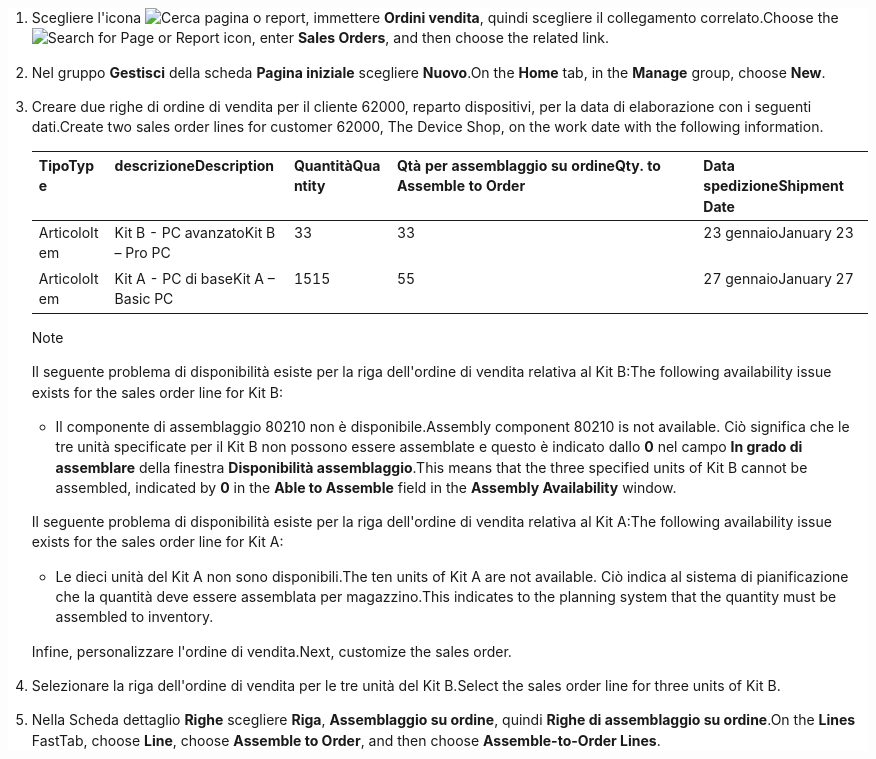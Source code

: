 1.  <span data-ttu-id="9b2a9-323">Scegliere l'icona ![Cerca pagina o report](media/ui-search/search_small.png "Cerca pagina o report"), immettere **Ordini vendita**, quindi scegliere il collegamento correlato.</span><span class="sxs-lookup"><span data-stu-id="9b2a9-323">Choose the ![Search for Page or Report](media/ui-search/search_small.png "Search for Page or Report icon") icon, enter **Sales Orders**, and then choose the related link.</span></span>  
2.  <span data-ttu-id="9b2a9-324">Nel gruppo **Gestisci** della scheda **Pagina iniziale** scegliere **Nuovo**.</span><span class="sxs-lookup"><span data-stu-id="9b2a9-324">On the **Home** tab, in the **Manage** group, choose **New**.</span></span>  
3.  <span data-ttu-id="9b2a9-325">Creare due righe di ordine di vendita per il cliente 62000, reparto dispositivi, per la data di elaborazione con i seguenti dati.</span><span class="sxs-lookup"><span data-stu-id="9b2a9-325">Create two sales order lines for customer 62000, The Device Shop, on the work date with the following information.</span></span>  

    |<span data-ttu-id="9b2a9-326">**Tipo**</span><span class="sxs-lookup"><span data-stu-id="9b2a9-326">**Type**</span></span>|<span data-ttu-id="9b2a9-327">**descrizione**</span><span class="sxs-lookup"><span data-stu-id="9b2a9-327">**Description**</span></span>|<span data-ttu-id="9b2a9-328">**Quantità**</span><span class="sxs-lookup"><span data-stu-id="9b2a9-328">**Quantity**</span></span>|<span data-ttu-id="9b2a9-329">Qtà per assemblaggio su ordine</span><span class="sxs-lookup"><span data-stu-id="9b2a9-329">Qty. to Assemble to Order</span></span>|<span data-ttu-id="9b2a9-330">Data spedizione</span><span class="sxs-lookup"><span data-stu-id="9b2a9-330">Shipment Date</span></span>|  
    |--------------|---------------------|------------------|-------------------------------|-------------------|  
    |<span data-ttu-id="9b2a9-331">Articolo</span><span class="sxs-lookup"><span data-stu-id="9b2a9-331">Item</span></span>|<span data-ttu-id="9b2a9-332">Kit B - PC avanzato</span><span class="sxs-lookup"><span data-stu-id="9b2a9-332">Kit B – Pro PC</span></span>|<span data-ttu-id="9b2a9-333">3</span><span class="sxs-lookup"><span data-stu-id="9b2a9-333">3</span></span>|<span data-ttu-id="9b2a9-334">3</span><span class="sxs-lookup"><span data-stu-id="9b2a9-334">3</span></span>|<span data-ttu-id="9b2a9-335">23 gennaio</span><span class="sxs-lookup"><span data-stu-id="9b2a9-335">January 23</span></span>|  
    |<span data-ttu-id="9b2a9-336">Articolo</span><span class="sxs-lookup"><span data-stu-id="9b2a9-336">Item</span></span>|<span data-ttu-id="9b2a9-337">Kit A - PC di base</span><span class="sxs-lookup"><span data-stu-id="9b2a9-337">Kit A – Basic PC</span></span>|<span data-ttu-id="9b2a9-338">15</span><span class="sxs-lookup"><span data-stu-id="9b2a9-338">15</span></span>|<span data-ttu-id="9b2a9-339">5</span><span class="sxs-lookup"><span data-stu-id="9b2a9-339">5</span></span>|<span data-ttu-id="9b2a9-340">27 gennaio</span><span class="sxs-lookup"><span data-stu-id="9b2a9-340">January 27</span></span>|  

    > [!NOTE]  
    >  <span data-ttu-id="9b2a9-341">Il seguente problema di disponibilità esiste per la riga dell'ordine di vendita relativa al Kit B:</span><span class="sxs-lookup"><span data-stu-id="9b2a9-341">The following availability issue exists for the sales order line for Kit B:</span></span>  
    >   
    >  -   <span data-ttu-id="9b2a9-342">Il componente di assemblaggio 80210 non è disponibile.</span><span class="sxs-lookup"><span data-stu-id="9b2a9-342">Assembly component 80210 is not available.</span></span> <span data-ttu-id="9b2a9-343">Ciò significa che le tre unità specificate per il Kit B non possono essere assemblate e questo è indicato dallo **0** nel campo **In grado di assemblare** della finestra **Disponibilità assemblaggio**.</span><span class="sxs-lookup"><span data-stu-id="9b2a9-343">This means that the three specified units of Kit B cannot be assembled, indicated by **0** in the **Able to Assemble** field in the **Assembly Availability** window.</span></span>  
    >   
    >  <span data-ttu-id="9b2a9-344">Il seguente problema di disponibilità esiste per la riga dell'ordine di vendita relativa al Kit A:</span><span class="sxs-lookup"><span data-stu-id="9b2a9-344">The following availability issue exists for the sales order line for Kit A:</span></span>  
    >   
    >  -   <span data-ttu-id="9b2a9-345">Le dieci unità del Kit A non sono disponibili.</span><span class="sxs-lookup"><span data-stu-id="9b2a9-345">The ten units of Kit A are not available.</span></span> <span data-ttu-id="9b2a9-346">Ciò indica al sistema di pianificazione che la quantità deve essere assemblata per magazzino.</span><span class="sxs-lookup"><span data-stu-id="9b2a9-346">This indicates to the planning system that the quantity must be assembled to inventory.</span></span>  

    <span data-ttu-id="9b2a9-347">Infine, personalizzare l'ordine di vendita.</span><span class="sxs-lookup"><span data-stu-id="9b2a9-347">Next, customize the sales order.</span></span>  

4.  <span data-ttu-id="9b2a9-348">Selezionare la riga dell'ordine di vendita per le tre unità del Kit B.</span><span class="sxs-lookup"><span data-stu-id="9b2a9-348">Select the sales order line for three units of Kit B.</span></span>  
5.  <span data-ttu-id="9b2a9-349">Nella Scheda dettaglio **Righe** scegliere **Riga**, **Assemblaggio su ordine**, quindi **Righe di assemblaggio su ordine**.</span><span class="sxs-lookup"><span data-stu-id="9b2a9-349">On the **Lines** FastTab, choose **Line**, choose **Assemble to Order**, and then choose **Assemble-to-Order Lines**.</span></span>  